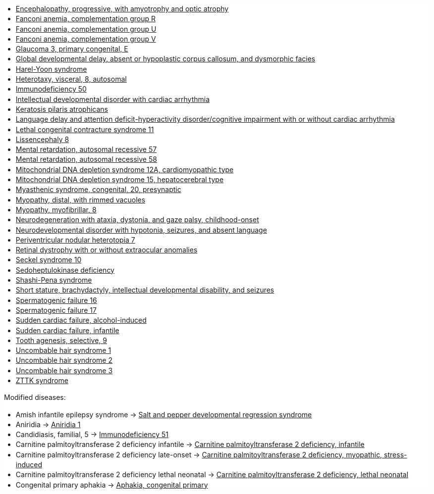 -   [Encephalopathy, progressive, with amyotrophy and optic atrophy](http://www.uniprot.org/diseases/DI-04873)
-   [Fanconi anemia, complementation group R](http://www.uniprot.org/diseases/DI-04906)
-   [Fanconi anemia, complementation group U](http://www.uniprot.org/diseases/DI-04905)
-   [Fanconi anemia, complementation group V](http://www.uniprot.org/diseases/DI-04907)
-   [Glaucoma 3, primary congenital, E](http://www.uniprot.org/diseases/DI-04901)
-   [Global developmental delay, absent or hypoplastic corpus callosum, and dysmorphic facies](http://www.uniprot.org/diseases/DI-04903)
-   [Harel-Yoon syndrome](http://www.uniprot.org/diseases/DI-04881)
-   [Heterotaxy, visceral, 8, autosomal](http://www.uniprot.org/diseases/DI-04866)
-   [Immunodeficiency 50](http://www.uniprot.org/diseases/DI-04900)
-   [Intellectual developmental disorder with cardiac arrhythmia](http://www.uniprot.org/diseases/DI-04883)
-   [Keratosis pilaris atrophicans](http://www.uniprot.org/diseases/DI-04889)
-   [Language delay and attention deficit-hyperactivity disorder/cognitive impairment with or without cardiac arrhythmia](http://www.uniprot.org/diseases/DI-04882)
-   [Lethal congenital contracture syndrome 11](http://www.uniprot.org/diseases/DI-04874)
-   [Lissencephaly 8](http://www.uniprot.org/diseases/DI-04891)
-   [Mental retardation, autosomal recessive 57](http://www.uniprot.org/diseases/DI-04875)
-   [Mental retardation, autosomal recessive 58](http://www.uniprot.org/diseases/DI-04902)
-   [Mitochondrial DNA depletion syndrome 12A, cardiomyopathic type](http://www.uniprot.org/diseases/DI-04880)
-   [Mitochondrial DNA depletion syndrome 15, hepatocerebral type](http://www.uniprot.org/diseases/DI-04864)
-   [Myasthenic syndrome, congenital, 20, presynaptic](http://www.uniprot.org/diseases/DI-04861)
-   [Myopathy, distal, with rimmed vacuoles](http://www.uniprot.org/diseases/DI-04886)
-   [Myopathy, myofibrillar, 8](http://www.uniprot.org/diseases/DI-04890)
-   [Neurodegeneration with ataxia, dystonia, and gaze palsy, childhood-onset](http://www.uniprot.org/diseases/DI-04862)
-   [Neurodevelopmental disorder with hypotonia, seizures, and absent language](http://www.uniprot.org/diseases/DI-04894)
-   [Periventricular nodular heterotopia 7](http://www.uniprot.org/diseases/DI-04867)
-   [Retinal dystrophy with or without extraocular anomalies](http://www.uniprot.org/diseases/DI-04885)
-   [Seckel syndrome 10](http://www.uniprot.org/diseases/DI-04892)
-   [Sedoheptulokinase deficiency](http://www.uniprot.org/diseases/DI-04872)
-   [Shashi-Pena syndrome](http://www.uniprot.org/diseases/DI-04877)
-   [Short stature, brachydactyly, intellectual developmental disability, and seizures](http://www.uniprot.org/diseases/DI-04865)
-   [Spermatogenic failure 16](http://www.uniprot.org/diseases/DI-04878)
-   [Spermatogenic failure 17](http://www.uniprot.org/diseases/DI-04868)
-   [Sudden cardiac failure, alcohol-induced](http://www.uniprot.org/diseases/DI-04870)
-   [Sudden cardiac failure, infantile](http://www.uniprot.org/diseases/DI-04869)
-   [Tooth agenesis, selective, 9](http://www.uniprot.org/diseases/DI-04899)
-   [Uncombable hair syndrome 1](http://www.uniprot.org/diseases/DI-04895)
-   [Uncombable hair syndrome 2](http://www.uniprot.org/diseases/DI-04896)
-   [Uncombable hair syndrome 3](http://www.uniprot.org/diseases/DI-04897)
-   [ZTTK syndrome](http://www.uniprot.org/diseases/DI-04860)

Modified diseases:

-   Amish infantile epilepsy syndrome -&gt; [Salt and pepper developmental regression syndrome](http://www.uniprot.org/diseases/DI-00096)
-   Aniridia -&gt; [Aniridia 1](http://www.uniprot.org/diseases/DI-01184)
-   Candidiasis, familial, 5 -&gt; [Immunodeficiency 51](http://www.uniprot.org/diseases/DI-03104)
-   Carnitine palmitoyltransferase 2 deficiency infantile -&gt; [Carnitine palmitoyltransferase 2 deficiency, infantile](http://www.uniprot.org/diseases/DI-03089)
-   Carnitine palmitoyltransferase 2 deficiency late-onset -&gt; [Carnitine palmitoyltransferase 2 deficiency, myopathic, stress-induced](http://www.uniprot.org/diseases/DI-01322)
-   Carnitine palmitoyltransferase 2 deficiency lethal neonatal -&gt; [Carnitine palmitoyltransferase 2 deficiency, lethal neonatal](http://www.uniprot.org/diseases/DI-01323)
-   Congenital primary aphakia -&gt; [Aphakia, congenital primary](http://www.uniprot.org/diseases/DI-01416)